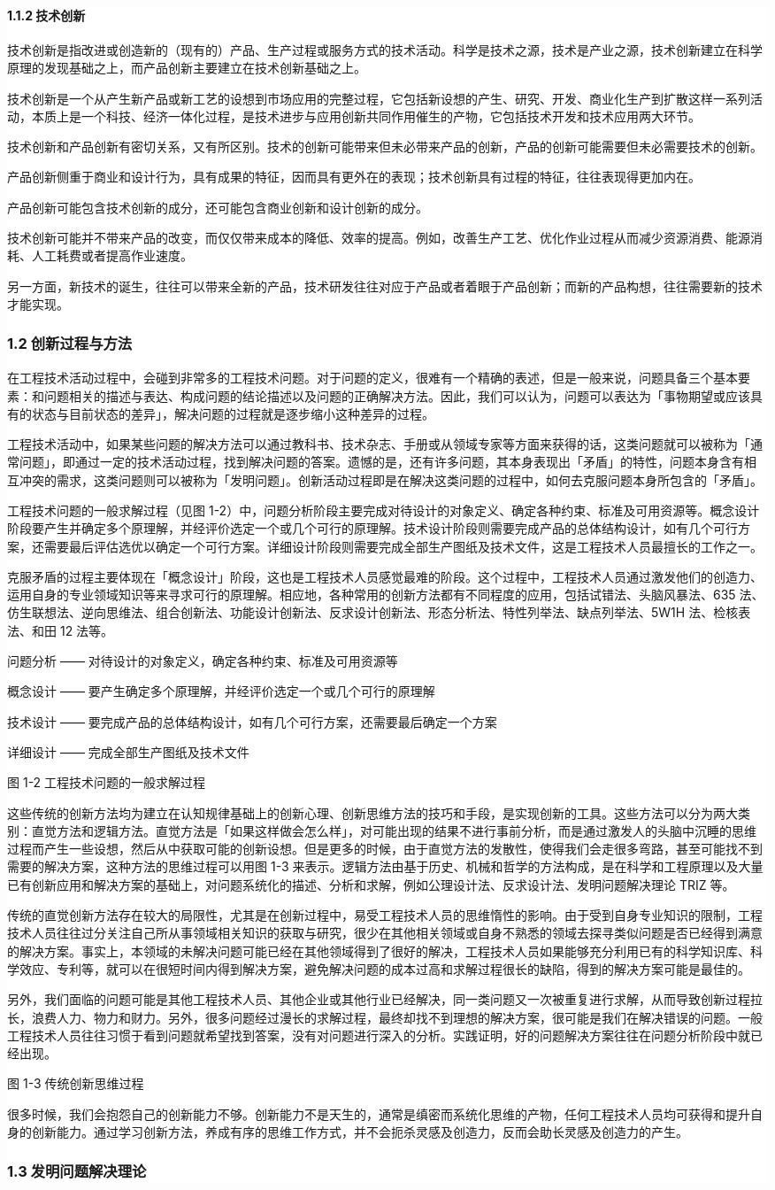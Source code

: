 #### 1.1.2 技术创新

技术创新是指改进或创造新的（现有的）产品、生产过程或服务方式的技术活动。科学是技术之源，技术是产业之源，技术创新建立在科学原理的发现基础之上，而产品创新主要建立在技术创新基础之上。

技术创新是一个从产生新产品或新工艺的设想到市场应用的完整过程，它包括新设想的产生、研究、开发、商业化生产到扩散这样一系列活动，本质上是一个科技、经济一体化过程，是技术进步与应用创新共同作用催生的产物，它包括技术开发和技术应用两大环节。

技术创新和产品创新有密切关系，又有所区别。技术的创新可能带来但未必带来产品的创新，产品的创新可能需要但未必需要技术的创新。

产品创新侧重于商业和设计行为，具有成果的特征，因而具有更外在的表现；技术创新具有过程的特征，往往表现得更加内在。

产品创新可能包含技术创新的成分，还可能包含商业创新和设计创新的成分。

技术创新可能并不带来产品的改变，而仅仅带来成本的降低、效率的提高。例如，改善生产工艺、优化作业过程从而减少资源消费、能源消耗、人工耗费或者提高作业速度。

另一方面，新技术的诞生，往往可以带来全新的产品，技术研发往往对应于产品或者着眼于产品创新；而新的产品构想，往往需要新的技术才能实现。

### 1.2 创新过程与方法

在工程技术活动过程中，会碰到非常多的工程技术问题。对于问题的定义，很难有一个精确的表述，但是一般来说，问题具备三个基本要素：和问题相关的描述与表达、构成问题的结论描述以及问题的正确解决方法。因此，我们可以认为，问题可以表达为「事物期望或应该具有的状态与目前状态的差异」，解决问题的过程就是逐步缩小这种差异的过程。

工程技术活动中，如果某些问题的解决方法可以通过教科书、技术杂志、手册或从领域专家等方面来获得的话，这类问题就可以被称为「通常问题」，即通过一定的技术活动过程，找到解决问题的答案。遗憾的是，还有许多问题，其本身表现出「矛盾」的特性，问题本身含有相互冲突的需求，这类问题则可以被称为「发明问题」。创新活动过程即是在解决这类问题的过程中，如何去克服问题本身所包含的「矛盾」。

工程技术问题的一般求解过程（见图 1-2）中，问题分析阶段主要完成对待设计的对象定义、确定各种约束、标准及可用资源等。概念设计阶段要产生并确定多个原理解，并经评价选定一个或几个可行的原理解。技术设计阶段则需要完成产品的总体结构设计，如有几个可行方案，还需要最后评估选优以确定一个可行方案。详细设计阶段则需要完成全部生产图纸及技术文件，这是工程技术人员最擅长的工作之一。

克服矛盾的过程主要体现在「概念设计」阶段，这也是工程技术人员感觉最难的阶段。这个过程中，工程技术人员通过激发他们的创造力、运用自身的专业领域知识等来寻求可行的原理解。相应地，各种常用的创新方法都有不同程度的应用，包括试错法、头脑风暴法、635 法、仿生联想法、逆向思维法、组合创新法、功能设计创新法、反求设计创新法、形态分析法、特性列举法、缺点列举法、5W1H 法、检核表法、和田 12 法等。

问题分析 —— 对待设计的对象定义，确定各种约束、标准及可用资源等

概念设计 —— 要产生确定多个原理解，并经评价选定一个或几个可行的原理解

技术设计 —— 要完成产品的总体结构设计，如有几个可行方案，还需要最后确定一个方案

详细设计 —— 完成全部生产图纸及技术文件

图 1-2 工程技术问题的一般求解过程

这些传统的创新方法均为建立在认知规律基础上的创新心理、创新思维方法的技巧和手段，是实现创新的工具。这些方法可以分为两大类别：直觉方法和逻辑方法。直觉方法是「如果这样做会怎么样」，对可能出现的结果不进行事前分析，而是通过激发人的头脑中沉睡的思维过程而产生一些设想，然后从中获取可能的创新设想。但是更多的时候，由于直觉方法的发散性，使得我们会走很多弯路，甚至可能找不到需要的解决方案，这种方法的思维过程可以用图 1-3 来表示。逻辑方法由基于历史、机械和哲学的方法构成，是在科学和工程原理以及大量已有创新应用和解决方案的基础上，对问题系统化的描述、分析和求解，例如公理设计法、反求设计法、发明问题解决理论 TRIZ 等。

传统的直觉创新方法存在较大的局限性，尤其是在创新过程中，易受工程技术人员的思维惰性的影响。由于受到自身专业知识的限制，工程技术人员往往过分关注自己所从事领域相关知识的获取与研究，很少在其他相关领域或自身不熟悉的领域去探寻类似问题是否已经得到满意的解决方案。事实上，本领域的未解决问题可能已经在其他领域得到了很好的解决，工程技术人员如果能够充分利用已有的科学知识库、科学效应、专利等，就可以在很短时间内得到解决方案，避免解决问题的成本过高和求解过程很长的缺陷，得到的解决方案可能是最佳的。

另外，我们面临的问题可能是其他工程技术人员、其他企业或其他行业已经解决，同一类问题又一次被重复进行求解，从而导致创新过程拉长，浪费人力、物力和财力。另外，很多问题经过漫长的求解过程，最终却找不到理想的解决方案，很可能是我们在解决错误的问题。一般工程技术人员往往习惯于看到问题就希望找到答案，没有对问题进行深入的分析。实践证明，好的问题解决方案往往在问题分析阶段中就已经出现。

图 1-3 传统创新思维过程

很多时候，我们会抱怨自己的创新能力不够。创新能力不是天生的，通常是缜密而系统化思维的产物，任何工程技术人员均可获得和提升自身的创新能力。通过学习创新方法，养成有序的思维工作方式，并不会扼杀灵感及创造力，反而会助长灵感及创造力的产生。

### 1.3 发明问题解决理论
